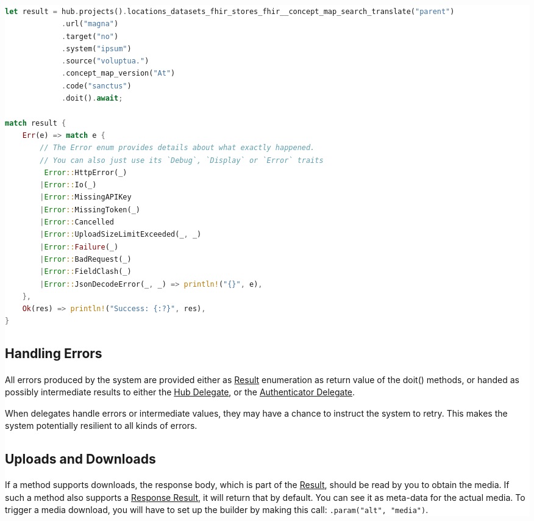 ```Rust
let result = hub.projects().locations_datasets_fhir_stores_fhir__concept_map_search_translate("parent")
             .url("magna")
             .target("no")
             .system("ipsum")
             .source("voluptua.")
             .concept_map_version("At")
             .code("sanctus")
             .doit().await;

match result {
    Err(e) => match e {
        // The Error enum provides details about what exactly happened.
        // You can also just use its `Debug`, `Display` or `Error` traits
         Error::HttpError(_)
        |Error::Io(_)
        |Error::MissingAPIKey
        |Error::MissingToken(_)
        |Error::Cancelled
        |Error::UploadSizeLimitExceeded(_, _)
        |Error::Failure(_)
        |Error::BadRequest(_)
        |Error::FieldClash(_)
        |Error::JsonDecodeError(_, _) => println!("{}", e),
    },
    Ok(res) => println!("Success: {:?}", res),
}

```
## Handling Errors

All errors produced by the system are provided either as [Result](https://docs.rs/google-healthcare1_beta1/2.0.9+20210317/google_healthcare1_beta1/client::Result) enumeration as return value of
the doit() methods, or handed as possibly intermediate results to either the 
[Hub Delegate](https://docs.rs/google-healthcare1_beta1/2.0.9+20210317/google_healthcare1_beta1/client::Delegate), or the [Authenticator Delegate](https://docs.rs/yup-oauth2/*/yup_oauth2/trait.AuthenticatorDelegate.html).

When delegates handle errors or intermediate values, they may have a chance to instruct the system to retry. This 
makes the system potentially resilient to all kinds of errors.

## Uploads and Downloads
If a method supports downloads, the response body, which is part of the [Result](https://docs.rs/google-healthcare1_beta1/2.0.9+20210317/google_healthcare1_beta1/client::Result), should be
read by you to obtain the media.
If such a method also supports a [Response Result](https://docs.rs/google-healthcare1_beta1/2.0.9+20210317/google_healthcare1_beta1/client::ResponseResult), it will return that by default.
You can see it as meta-data for the actual media. To trigger a media download, you will have to set up the builder by making
this call: `.param("alt", "media")`.

